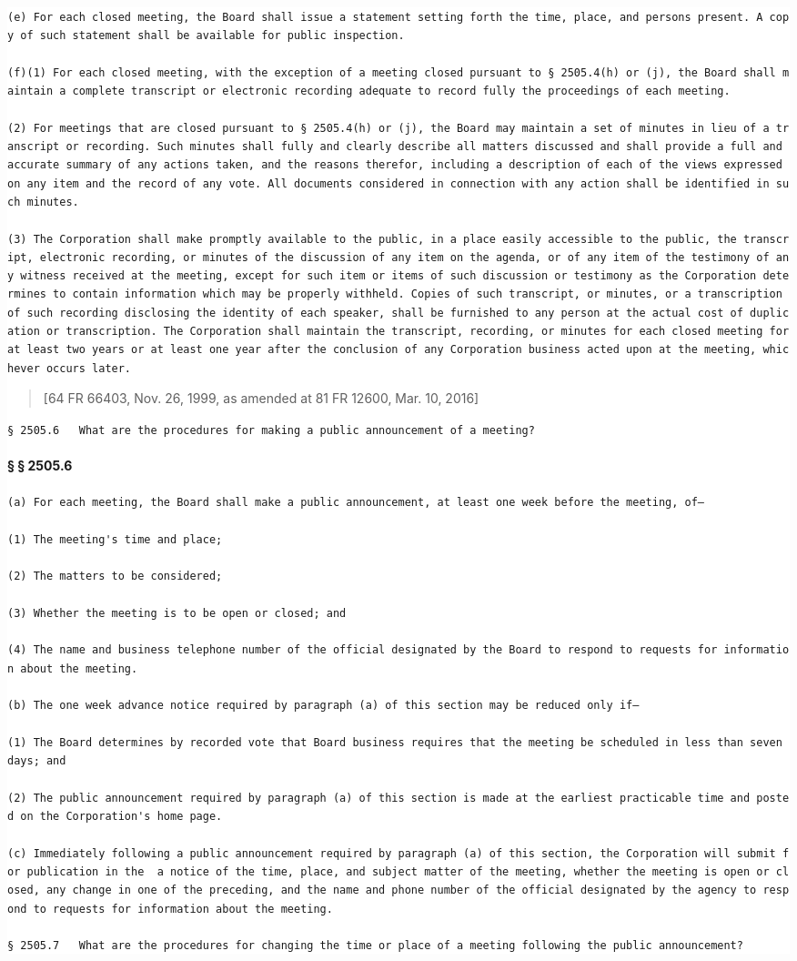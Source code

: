     (e) For each closed meeting, the Board shall issue a statement setting forth the time, place, and persons present. A copy of such statement shall be available for public inspection.

    (f)(1) For each closed meeting, with the exception of a meeting closed pursuant to § 2505.4(h) or (j), the Board shall maintain a complete transcript or electronic recording adequate to record fully the proceedings of each meeting.

    (2) For meetings that are closed pursuant to § 2505.4(h) or (j), the Board may maintain a set of minutes in lieu of a transcript or recording. Such minutes shall fully and clearly describe all matters discussed and shall provide a full and accurate summary of any actions taken, and the reasons therefor, including a description of each of the views expressed on any item and the record of any vote. All documents considered in connection with any action shall be identified in such minutes.

    (3) The Corporation shall make promptly available to the public, in a place easily accessible to the public, the transcript, electronic recording, or minutes of the discussion of any item on the agenda, or of any item of the testimony of any witness received at the meeting, except for such item or items of such discussion or testimony as the Corporation determines to contain information which may be properly withheld. Copies of such transcript, or minutes, or a transcription of such recording disclosing the identity of each speaker, shall be furnished to any person at the actual cost of duplication or transcription. The Corporation shall maintain the transcript, recording, or minutes for each closed meeting for at least two years or at least one year after the conclusion of any Corporation business acted upon at the meeting, whichever occurs later.

> [64 FR 66403, Nov. 26, 1999, as amended at 81 FR 12600, Mar. 10, 2016]

    § 2505.6   What are the procedures for making a public announcement of a meeting?

#### § § 2505.6

    (a) For each meeting, the Board shall make a public announcement, at least one week before the meeting, of—

    (1) The meeting's time and place;

    (2) The matters to be considered;

    (3) Whether the meeting is to be open or closed; and

    (4) The name and business telephone number of the official designated by the Board to respond to requests for information about the meeting.

    (b) The one week advance notice required by paragraph (a) of this section may be reduced only if—

    (1) The Board determines by recorded vote that Board business requires that the meeting be scheduled in less than seven days; and

    (2) The public announcement required by paragraph (a) of this section is made at the earliest practicable time and posted on the Corporation's home page.

    (c) Immediately following a public announcement required by paragraph (a) of this section, the Corporation will submit for publication in the  a notice of the time, place, and subject matter of the meeting, whether the meeting is open or closed, any change in one of the preceding, and the name and phone number of the official designated by the agency to respond to requests for information about the meeting.

    § 2505.7   What are the procedures for changing the time or place of a meeting following the public announcement?
